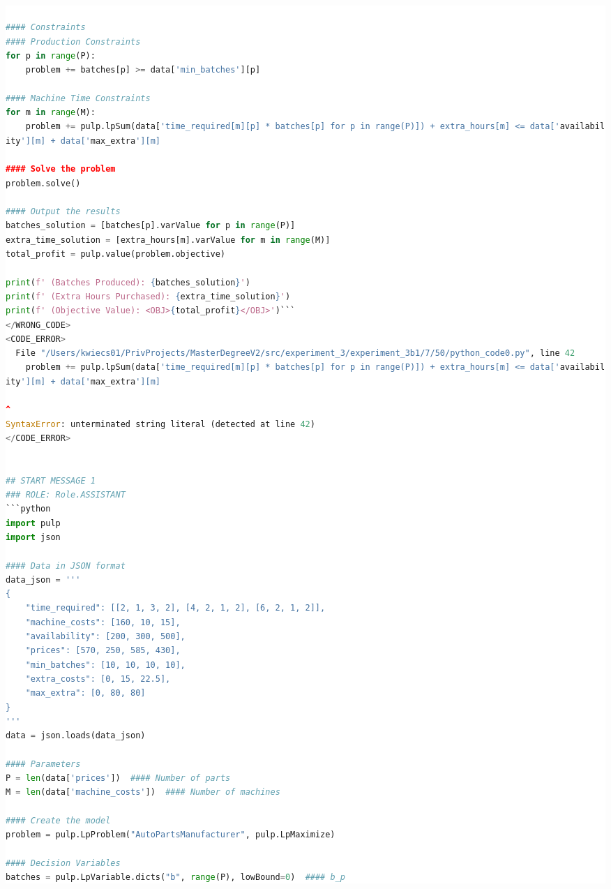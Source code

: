 ```python

#### Constraints
#### Production Constraints
for p in range(P):
    problem += batches[p] >= data['min_batches'][p]

#### Machine Time Constraints
for m in range(M):
    problem += pulp.lpSum(data['time_required[m][p] * batches[p] for p in range(P)]) + extra_hours[m] <= data['availability'][m] + data['max_extra'][m]

#### Solve the problem
problem.solve()

#### Output the results
batches_solution = [batches[p].varValue for p in range(P)]
extra_time_solution = [extra_hours[m].varValue for m in range(M)]
total_profit = pulp.value(problem.objective)

print(f' (Batches Produced): {batches_solution}')
print(f' (Extra Hours Purchased): {extra_time_solution}')
print(f' (Objective Value): <OBJ>{total_profit}</OBJ>')```
</WRONG_CODE>
<CODE_ERROR>
  File "/Users/kwiecs01/PrivProjects/MasterDegreeV2/src/experiment_3/experiment_3b1/7/50/python_code0.py", line 42
    problem += pulp.lpSum(data['time_required[m][p] * batches[p] for p in range(P)]) + extra_hours[m] <= data['availability'][m] + data['max_extra'][m]
                                                                                                                                                  ^
SyntaxError: unterminated string literal (detected at line 42)
</CODE_ERROR>


## START MESSAGE 1 
### ROLE: Role.ASSISTANT
```python
import pulp
import json

#### Data in JSON format
data_json = '''
{
    "time_required": [[2, 1, 3, 2], [4, 2, 1, 2], [6, 2, 1, 2]], 
    "machine_costs": [160, 10, 15], 
    "availability": [200, 300, 500], 
    "prices": [570, 250, 585, 430], 
    "min_batches": [10, 10, 10, 10], 
    "extra_costs": [0, 15, 22.5], 
    "max_extra": [0, 80, 80]
}
'''
data = json.loads(data_json)

#### Parameters
P = len(data['prices'])  #### Number of parts
M = len(data['machine_costs'])  #### Number of machines

#### Create the model
problem = pulp.LpProblem("AutoPartsManufacturer", pulp.LpMaximize)

#### Decision Variables
batches = pulp.LpVariable.dicts("b", range(P), lowBound=0)  #### b_p
```